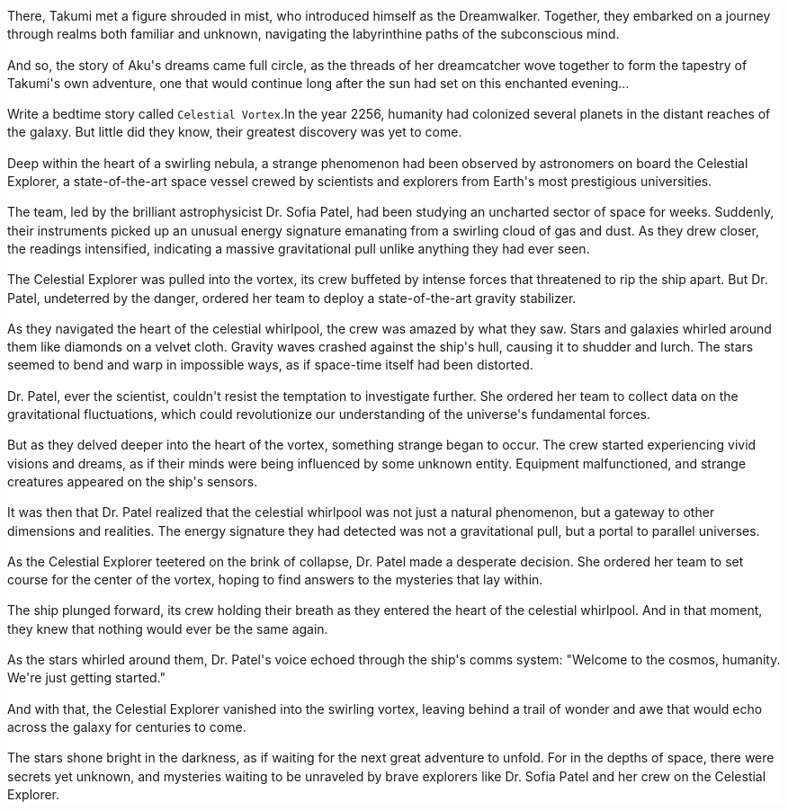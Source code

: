 There, Takumi met a figure shrouded in mist, who introduced himself as the Dreamwalker. Together, they embarked on a journey through realms both familiar and unknown, navigating the labyrinthine paths of the subconscious mind.

And so, the story of Aku's dreams came full circle, as the threads of her dreamcatcher wove together to form the tapestry of Takumi's own adventure, one that would continue long after the sun had set on this enchanted evening...<end>

Write a bedtime story called `Celestial Vortex`.<start>In the year 2256, humanity had colonized several planets in the distant reaches of the galaxy. But little did they know, their greatest discovery was yet to come.

Deep within the heart of a swirling nebula, a strange phenomenon had been observed by astronomers on board the Celestial Explorer, a state-of-the-art space vessel crewed by scientists and explorers from Earth's most prestigious universities.

The team, led by the brilliant astrophysicist Dr. Sofia Patel, had been studying an uncharted sector of space for weeks. Suddenly, their instruments picked up an unusual energy signature emanating from a swirling cloud of gas and dust. As they drew closer, the readings intensified, indicating a massive gravitational pull unlike anything they had ever seen.

The Celestial Explorer was pulled into the vortex, its crew buffeted by intense forces that threatened to rip the ship apart. But Dr. Patel, undeterred by the danger, ordered her team to deploy a state-of-the-art gravity stabilizer.

As they navigated the heart of the celestial whirlpool, the crew was amazed by what they saw. Stars and galaxies whirled around them like diamonds on a velvet cloth. Gravity waves crashed against the ship's hull, causing it to shudder and lurch. The stars seemed to bend and warp in impossible ways, as if space-time itself had been distorted.

Dr. Patel, ever the scientist, couldn't resist the temptation to investigate further. She ordered her team to collect data on the gravitational fluctuations, which could revolutionize our understanding of the universe's fundamental forces.

But as they delved deeper into the heart of the vortex, something strange began to occur. The crew started experiencing vivid visions and dreams, as if their minds were being influenced by some unknown entity. Equipment malfunctioned, and strange creatures appeared on the ship's sensors.

It was then that Dr. Patel realized that the celestial whirlpool was not just a natural phenomenon, but a gateway to other dimensions and realities. The energy signature they had detected was not a gravitational pull, but a portal to parallel universes.

As the Celestial Explorer teetered on the brink of collapse, Dr. Patel made a desperate decision. She ordered her team to set course for the center of the vortex, hoping to find answers to the mysteries that lay within.

The ship plunged forward, its crew holding their breath as they entered the heart of the celestial whirlpool. And in that moment, they knew that nothing would ever be the same again.

As the stars whirled around them, Dr. Patel's voice echoed through the ship's comms system: "Welcome to the cosmos, humanity. We're just getting started."

And with that, the Celestial Explorer vanished into the swirling vortex, leaving behind a trail of wonder and awe that would echo across the galaxy for centuries to come.

The stars shone bright in the darkness, as if waiting for the next great adventure to unfold. For in the depths of space, there were secrets yet unknown, and mysteries waiting to be unraveled by brave explorers like Dr. Sofia Patel and her crew on the Celestial Explorer.
